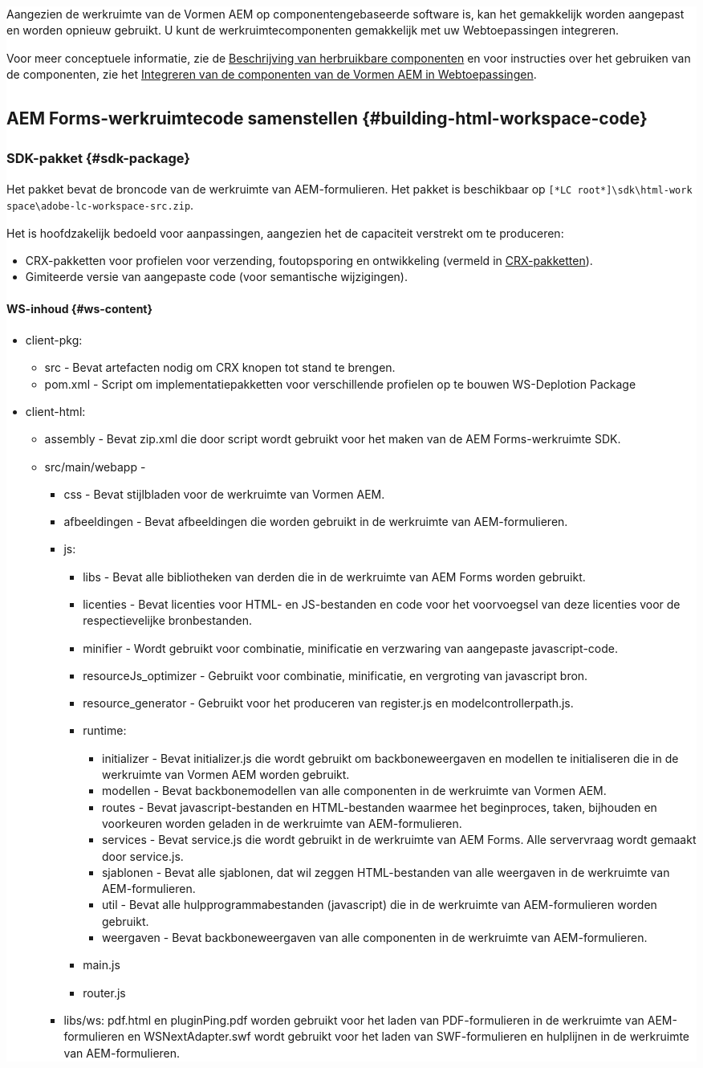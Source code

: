 Aangezien de werkruimte van de Vormen AEM op componentengebaseerde software is, kan het gemakkelijk worden aangepast en worden opnieuw gebruikt. U kunt de werkruimtecomponenten gemakkelijk met uw Webtoepassingen integreren.

Voor meer conceptuele informatie, zie de [Beschrijving van herbruikbare componenten](/help/forms/using/description-reusable-components.md) en voor instructies over het gebruiken van de componenten, zie het [Integreren van de componenten van de Vormen AEM in Webtoepassingen](/help/forms/using/description-reusable-components.md).

## AEM Forms-werkruimtecode samenstellen {#building-html-workspace-code}

### SDK-pakket {#sdk-package}

Het pakket bevat de broncode van de werkruimte van AEM-formulieren. Het pakket is beschikbaar op `[*LC root*]\sdk\html-workspace\adobe-lc-workspace-src.zip`.

Het is hoofdzakelijk bedoeld voor aanpassingen, aangezien het de capaciteit verstrekt om te produceren:

* CRX-pakketten voor profielen voor verzending, foutopsporing en ontwikkeling (vermeld in [CRX-pakketten](/help/forms/using/introduction-customizing-html-workspace.md#p-crx-package-p)).
* Gimiteerde versie van aangepaste code (voor semantische wijzigingen).

#### WS-inhoud {#ws-content}

* client-pkg:

   * src - Bevat artefacten nodig om CRX knopen tot stand te brengen.
   * pom.xml - Script om implementatiepakketten voor verschillende profielen op te bouwen WS-Deplotion Package

* client-html:

   * assembly - Bevat zip.xml die door script wordt gebruikt voor het maken van de AEM Forms-werkruimte SDK.
   * src/main/webapp -

      * css - Bevat stijlbladen voor de werkruimte van Vormen AEM.
      * afbeeldingen - Bevat afbeeldingen die worden gebruikt in de werkruimte van AEM-formulieren.
      * js:

         * libs - Bevat alle bibliotheken van derden die in de werkruimte van AEM Forms worden gebruikt.
         * licenties - Bevat licenties voor HTML- en JS-bestanden en code voor het voorvoegsel van deze licenties voor de respectievelijke bronbestanden.
         * minifier - Wordt gebruikt voor combinatie, minificatie en verzwaring van aangepaste javascript-code.
         * resourceJs_optimizer - Gebruikt voor combinatie, minificatie, en vergroting van javascript bron.
         * resource_generator - Gebruikt voor het produceren van register.js en modelcontrollerpath.js.
         * runtime:

            * initializer - Bevat initializer.js die wordt gebruikt om backboneweergaven en modellen te initialiseren die in de werkruimte van Vormen AEM worden gebruikt.
            * modellen - Bevat backbonemodellen van alle componenten in de werkruimte van Vormen AEM.
            * routes - Bevat javascript-bestanden en HTML-bestanden waarmee het beginproces, taken, bijhouden en voorkeuren worden geladen in de werkruimte van AEM-formulieren.
            * services - Bevat service.js die wordt gebruikt in de werkruimte van AEM Forms. Alle servervraag wordt gemaakt door service.js.
            * sjablonen - Bevat alle sjablonen, dat wil zeggen HTML-bestanden van alle weergaven in de werkruimte van AEM-formulieren.
            * util - Bevat alle hulpprogrammabestanden (javascript) die in de werkruimte van AEM-formulieren worden gebruikt.
            * weergaven - Bevat backboneweergaven van alle componenten in de werkruimte van AEM-formulieren.
         * main.js
         * router.js
      * libs/ws: pdf.html en pluginPing.pdf worden gebruikt voor het laden van PDF-formulieren in de werkruimte van AEM-formulieren en WSNextAdapter.swf wordt gebruikt voor het laden van SWF-formulieren en hulplijnen in de werkruimte van AEM-formulieren.